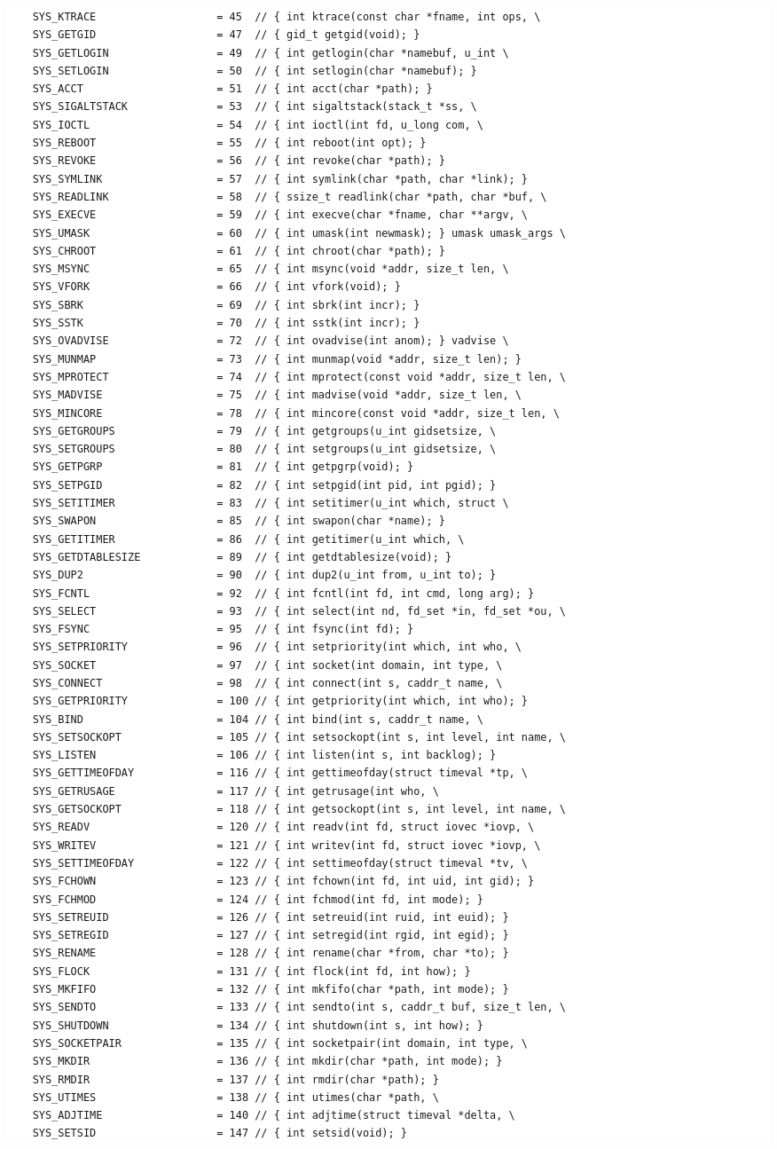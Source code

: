 ```
	SYS_KTRACE                   = 45  // { int ktrace(const char *fname, int ops, \
	SYS_GETGID                   = 47  // { gid_t getgid(void); }
	SYS_GETLOGIN                 = 49  // { int getlogin(char *namebuf, u_int \
	SYS_SETLOGIN                 = 50  // { int setlogin(char *namebuf); }
	SYS_ACCT                     = 51  // { int acct(char *path); }
	SYS_SIGALTSTACK              = 53  // { int sigaltstack(stack_t *ss, \
	SYS_IOCTL                    = 54  // { int ioctl(int fd, u_long com, \
	SYS_REBOOT                   = 55  // { int reboot(int opt); }
	SYS_REVOKE                   = 56  // { int revoke(char *path); }
	SYS_SYMLINK                  = 57  // { int symlink(char *path, char *link); }
	SYS_READLINK                 = 58  // { ssize_t readlink(char *path, char *buf, \
	SYS_EXECVE                   = 59  // { int execve(char *fname, char **argv, \
	SYS_UMASK                    = 60  // { int umask(int newmask); } umask umask_args \
	SYS_CHROOT                   = 61  // { int chroot(char *path); }
	SYS_MSYNC                    = 65  // { int msync(void *addr, size_t len, \
	SYS_VFORK                    = 66  // { int vfork(void); }
	SYS_SBRK                     = 69  // { int sbrk(int incr); }
	SYS_SSTK                     = 70  // { int sstk(int incr); }
	SYS_OVADVISE                 = 72  // { int ovadvise(int anom); } vadvise \
	SYS_MUNMAP                   = 73  // { int munmap(void *addr, size_t len); }
	SYS_MPROTECT                 = 74  // { int mprotect(const void *addr, size_t len, \
	SYS_MADVISE                  = 75  // { int madvise(void *addr, size_t len, \
	SYS_MINCORE                  = 78  // { int mincore(const void *addr, size_t len, \
	SYS_GETGROUPS                = 79  // { int getgroups(u_int gidsetsize, \
	SYS_SETGROUPS                = 80  // { int setgroups(u_int gidsetsize, \
	SYS_GETPGRP                  = 81  // { int getpgrp(void); }
	SYS_SETPGID                  = 82  // { int setpgid(int pid, int pgid); }
	SYS_SETITIMER                = 83  // { int setitimer(u_int which, struct \
	SYS_SWAPON                   = 85  // { int swapon(char *name); }
	SYS_GETITIMER                = 86  // { int getitimer(u_int which, \
	SYS_GETDTABLESIZE            = 89  // { int getdtablesize(void); }
	SYS_DUP2                     = 90  // { int dup2(u_int from, u_int to); }
	SYS_FCNTL                    = 92  // { int fcntl(int fd, int cmd, long arg); }
	SYS_SELECT                   = 93  // { int select(int nd, fd_set *in, fd_set *ou, \
	SYS_FSYNC                    = 95  // { int fsync(int fd); }
	SYS_SETPRIORITY              = 96  // { int setpriority(int which, int who, \
	SYS_SOCKET                   = 97  // { int socket(int domain, int type, \
	SYS_CONNECT                  = 98  // { int connect(int s, caddr_t name, \
	SYS_GETPRIORITY              = 100 // { int getpriority(int which, int who); }
	SYS_BIND                     = 104 // { int bind(int s, caddr_t name, \
	SYS_SETSOCKOPT               = 105 // { int setsockopt(int s, int level, int name, \
	SYS_LISTEN                   = 106 // { int listen(int s, int backlog); }
	SYS_GETTIMEOFDAY             = 116 // { int gettimeofday(struct timeval *tp, \
	SYS_GETRUSAGE                = 117 // { int getrusage(int who, \
	SYS_GETSOCKOPT               = 118 // { int getsockopt(int s, int level, int name, \
	SYS_READV                    = 120 // { int readv(int fd, struct iovec *iovp, \
	SYS_WRITEV                   = 121 // { int writev(int fd, struct iovec *iovp, \
	SYS_SETTIMEOFDAY             = 122 // { int settimeofday(struct timeval *tv, \
	SYS_FCHOWN                   = 123 // { int fchown(int fd, int uid, int gid); }
	SYS_FCHMOD                   = 124 // { int fchmod(int fd, int mode); }
	SYS_SETREUID                 = 126 // { int setreuid(int ruid, int euid); }
	SYS_SETREGID                 = 127 // { int setregid(int rgid, int egid); }
	SYS_RENAME                   = 128 // { int rename(char *from, char *to); }
	SYS_FLOCK                    = 131 // { int flock(int fd, int how); }
	SYS_MKFIFO                   = 132 // { int mkfifo(char *path, int mode); }
	SYS_SENDTO                   = 133 // { int sendto(int s, caddr_t buf, size_t len, \
	SYS_SHUTDOWN                 = 134 // { int shutdown(int s, int how); }
	SYS_SOCKETPAIR               = 135 // { int socketpair(int domain, int type, \
	SYS_MKDIR                    = 136 // { int mkdir(char *path, int mode); }
	SYS_RMDIR                    = 137 // { int rmdir(char *path); }
	SYS_UTIMES                   = 138 // { int utimes(char *path, \
	SYS_ADJTIME                  = 140 // { int adjtime(struct timeval *delta, \
	SYS_SETSID                   = 147 // { int setsid(void); }
```